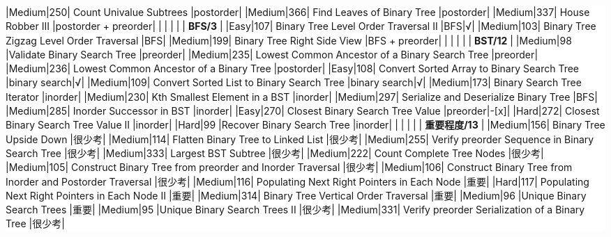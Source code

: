 |Medium|250| Count Univalue Subtrees |postorder|
|Medium|366| Find Leaves of Binary Tree |postorder|
|Medium|337| House Robber III |postorder + preorder|
|     |     |     |     |  **BFS/3**  |
|Easy|107|  Binary Tree Level Order Traversal II    |BFS|√|
|Medium|103|  Binary Tree Zigzag Level Order Traversal    |BFS|
|Medium|199|  Binary Tree Right Side View |BFS + preorder|
|     |     |     |     |  **BST/12**  |
|Medium|98    |Validate Binary Search Tree    |preorder|
|Medium|235|  Lowest Common Ancestor of a Binary Search Tree  |preorder|
|Medium|236|  Lowest Common Ancestor of a Binary Tree |postorder|
|Easy|108|  Convert Sorted Array to Binary Search Tree  |binary search|√|
|Medium|109|  Convert Sorted List to Binary Search Tree   |binary search|√|
|Medium|173|  Binary Search Tree Iterator |inorder|
|Medium|230|  Kth Smallest Element in a BST   |inorder|
|Medium|297|  Serialize and Deserialize Binary Tree   |BFS|
|Medium|285|  Inorder Successor in BST    |inorder|
|Easy|270|  Closest Binary Search Tree Value    |preorder|-[x]|
|Hard|272|  Closest Binary Search Tree Value II |inorder|
|Hard|99    |Recover Binary Search Tree |inorder|
|     |     |     |     |  **重要程度/13**  |
|Medium|156|  Binary Tree Upside Down |很少考|
|Medium|114|  Flatten Binary Tree to Linked List  |很少考|
|Medium|255|  Verify preorder Sequence in Binary Search Tree |很少考|
|Medium|333|  Largest BST Subtree |很少考|
|Medium|222|  Count Complete Tree Nodes   |很少考|
|Medium|105|  Construct Binary Tree from preorder and Inorder Traversal  |很少考|
|Medium|106|  Construct Binary Tree from Inorder and Postorder Traversal  |很少考|
|Medium|116|  Populating Next Right Pointers in Each Node |重要|
|Hard|117|  Populating Next Right Pointers in Each Node II  |重要|
|Medium|314|  Binary Tree Vertical Order Traversal    |重要|
|Medium|96    |Unique Binary Search Trees |重要|
|Medium|95    |Unique Binary Search Trees II  |很少考|
|Medium|331|  Verify preorder Serialization of a Binary Tree |很少考|
